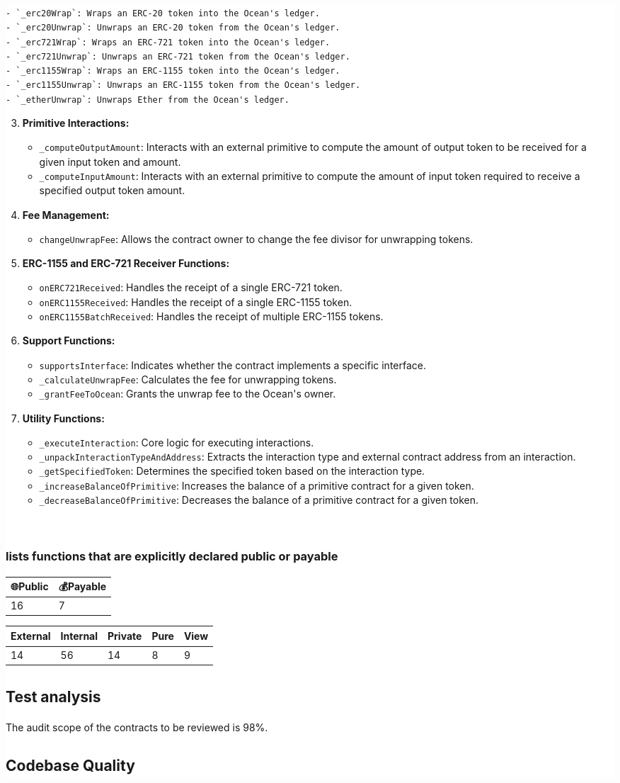    - `_erc20Wrap`: Wraps an ERC-20 token into the Ocean's ledger.
    - `_erc20Unwrap`: Unwraps an ERC-20 token from the Ocean's ledger.
    - `_erc721Wrap`: Wraps an ERC-721 token into the Ocean's ledger.
    - `_erc721Unwrap`: Unwraps an ERC-721 token from the Ocean's ledger.
    - `_erc1155Wrap`: Wraps an ERC-1155 token into the Ocean's ledger.
    - `_erc1155Unwrap`: Unwraps an ERC-1155 token from the Ocean's ledger.
    - `_etherUnwrap`: Unwraps Ether from the Ocean's ledger.
3.  **Primitive Interactions:**
    
    - `_computeOutputAmount`: Interacts with an external primitive to compute the amount of output token to be received for a given input token and amount.
    - `_computeInputAmount`: Interacts with an external primitive to compute the amount of input token required to receive a specified output token amount.
4.  **Fee Management:**
    
    - `changeUnwrapFee`: Allows the contract owner to change the fee divisor for unwrapping tokens.
5.  **ERC-1155 and ERC-721 Receiver Functions:**
    
    - `onERC721Received`: Handles the receipt of a single ERC-721 token.
    - `onERC1155Received`: Handles the receipt of a single ERC-1155 token.
    - `onERC1155BatchReceived`: Handles the receipt of multiple ERC-1155 tokens.
6.  **Support Functions:**
    
    - `supportsInterface`: Indicates whether the contract implements a specific interface.
    - `_calculateUnwrapFee`: Calculates the fee for unwrapping tokens.
    - `_grantFeeToOcean`: Grants the unwrap fee to the Ocean's owner.
7.  **Utility Functions:**
    
    - `_executeInteraction`: Core logic for executing interactions.
    - `_unpackInteractionTypeAndAddress`: Extracts the interaction type and external contract address from an interaction.
    - `_getSpecifiedToken`: Determines the specified token based on the interaction type.
    - `_increaseBalanceOfPrimitive`: Increases the balance of a primitive contract for a given token.
    - `_decreaseBalanceOfPrimitive`: Decreases the balance of a primitive contract for a given token.

&nbsp;

### lists functions that are explicitly declared public or payable

| 🌐Public | 💰Payable |
| :--- | :--- |
| 16  | 7   |

| External | Internal | Private | Pure | View |
| :--- | :--- | :--- | :--- | :--- |
| 14  | 56  | 14  | 8   | 9   |

## Test analysis

The audit scope of the contracts to be reviewed is 98%.

## Codebase Quality
